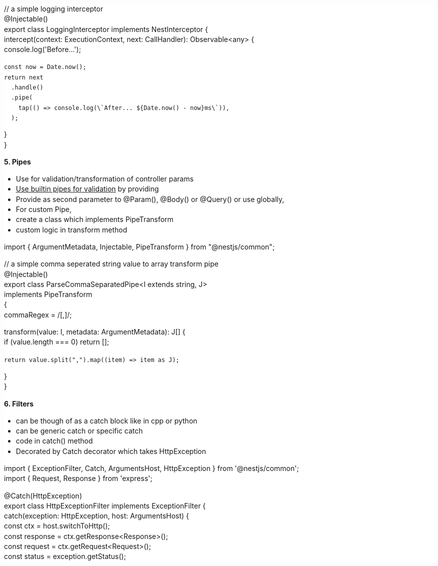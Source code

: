 // a simple logging interceptor  
@Injectable()  
export class LoggingInterceptor implements NestInterceptor {  
  intercept(context: ExecutionContext, next: CallHandler): Observable<any\> {  
    console.log('Before...');  
  
    const now = Date.now();  
    return next  
      .handle()  
      .pipe(  
        tap(() => console.log(\`After... ${Date.now() - now}ms\`)),  
      );  
  }  
}

**5\. Pipes**

*   Use for validation/transformation of controller params
*   [Use builtin pipes for validation](https://docs.nestjs.com/pipes#built-in-pipes) by providing
*   Provide as second parameter to @Param(), @Body() or @Query() or use globally,
*   For custom Pipe,
*   create a class which implements PipeTransform
*   custom logic in transform method

import { ArgumentMetadata, Injectable, PipeTransform } from "@nestjs/common";  
  
// a simple comma seperated string value to array transform pipe  
@Injectable()  
export class ParseCommaSeparatedPipe<I extends string, J>  
  implements PipeTransform  
{  
  commaRegex = /\[,\]/;  
  
  transform(value: I, metadata: ArgumentMetadata): J\[\] {  
    if (value.length === 0) return \[\];  
  
    return value.split(",").map((item) => item as J);  
  }  
}

**6\. Filters**

*   can be though of as a catch block like in cpp or python
*   can be generic catch or specific catch
*   code in catch() method
*   Decorated by Catch decorator which takes HttpException

import { ExceptionFilter, Catch, ArgumentsHost, HttpException } from '@nestjs/common';  
import { Request, Response } from 'express';  
  
@Catch(HttpException)  
export class HttpExceptionFilter implements ExceptionFilter {  
  catch(exception: HttpException, host: ArgumentsHost) {  
    const ctx = host.switchToHttp();  
    const response = ctx.getResponse<Response\>();  
    const request = ctx.getRequest<Request\>();  
    const status = exception.getStatus();  
  
